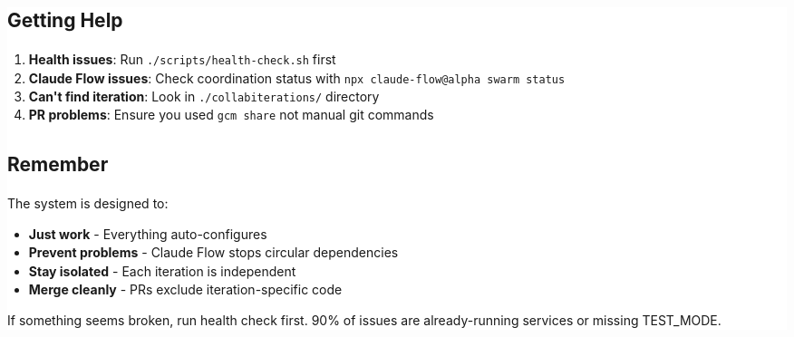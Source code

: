 ## Getting Help

1. **Health issues**: Run `./scripts/health-check.sh` first
2. **Claude Flow issues**: Check coordination status with `npx claude-flow@alpha swarm status`
3. **Can't find iteration**: Look in `./collabiterations/` directory
4. **PR problems**: Ensure you used `gcm share` not manual git commands

## Remember

The system is designed to:
- **Just work** - Everything auto-configures
- **Prevent problems** - Claude Flow stops circular dependencies
- **Stay isolated** - Each iteration is independent
- **Merge cleanly** - PRs exclude iteration-specific code

If something seems broken, run health check first. 90% of issues are already-running services or missing TEST_MODE.